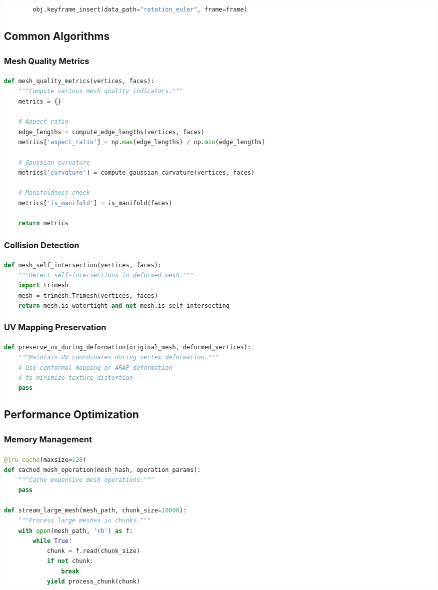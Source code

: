 ```python
        obj.keyframe_insert(data_path="rotation_euler", frame=frame)
```

## Common Algorithms

### Mesh Quality Metrics
```python
def mesh_quality_metrics(vertices, faces):
    """Compute various mesh quality indicators."""
    metrics = {}
    
    # Aspect ratio
    edge_lengths = compute_edge_lengths(vertices, faces)
    metrics['aspect_ratio'] = np.max(edge_lengths) / np.min(edge_lengths)
    
    # Gaussian curvature
    metrics['curvature'] = compute_gaussian_curvature(vertices, faces)
    
    # Manifoldness check
    metrics['is_manifold'] = is_manifold(faces)
    
    return metrics
```

### Collision Detection
```python
def mesh_self_intersection(vertices, faces):
    """Detect self-intersections in deformed mesh."""
    import trimesh
    mesh = trimesh.Trimesh(vertices, faces)
    return mesh.is_watertight and not mesh.is_self_intersecting
```

### UV Mapping Preservation
```python
def preserve_uv_during_deformation(original_mesh, deformed_vertices):
    """Maintain UV coordinates during vertex deformation."""
    # Use conformal mapping or ARAP deformation
    # to minimize texture distortion
    pass
```

## Performance Optimization

### Memory Management
```python
@lru_cache(maxsize=128)
def cached_mesh_operation(mesh_hash, operation_params):
    """Cache expensive mesh operations."""
    pass

def stream_large_mesh(mesh_path, chunk_size=10000):
    """Process large meshes in chunks."""
    with open(mesh_path, 'rb') as f:
        while True:
            chunk = f.read(chunk_size)
            if not chunk:
                break
            yield process_chunk(chunk)
```
